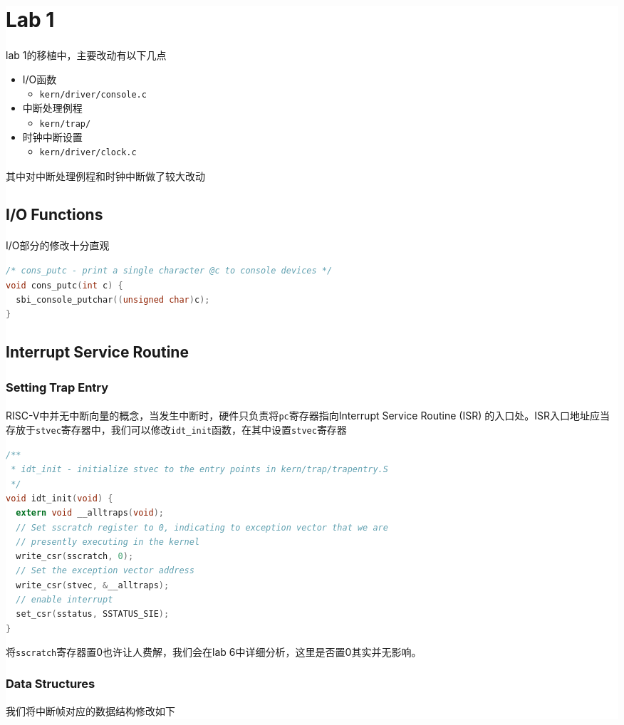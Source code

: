# Lab 1

lab 1的移植中，主要改动有以下几点

* I/O函数
  - `kern/driver/console.c`
* 中断处理例程
  - `kern/trap/`
* 时钟中断设置
  - `kern/driver/clock.c`

其中对中断处理例程和时钟中断做了较大改动

## I/O Functions

I/O部分的修改十分直观

```c
/* cons_putc - print a single character @c to console devices */
void cons_putc(int c) {
  sbi_console_putchar((unsigned char)c);
}
```

## Interrupt Service Routine

### Setting Trap Entry

RISC-V中并无中断向量的概念，当发生中断时，硬件只负责将`pc`寄存器指向Interrupt Service Routine (ISR) 的入口处。ISR入口地址应当存放于`stvec`寄存器中，我们可以修改`idt_init`函数，在其中设置`stvec`寄存器

```c
/**
 * idt_init - initialize stvec to the entry points in kern/trap/trapentry.S
 */
void idt_init(void) {
  extern void __alltraps(void);
  // Set sscratch register to 0, indicating to exception vector that we are
  // presently executing in the kernel
  write_csr(sscratch, 0);
  // Set the exception vector address
  write_csr(stvec, &__alltraps);
  // enable interrupt
  set_csr(sstatus, SSTATUS_SIE);
}
```

将`sscratch`寄存器置0也许让人费解，我们会在lab 6中详细分析，这里是否置0其实并无影响。

### Data Structures

我们将中断帧对应的数据结构修改如下
